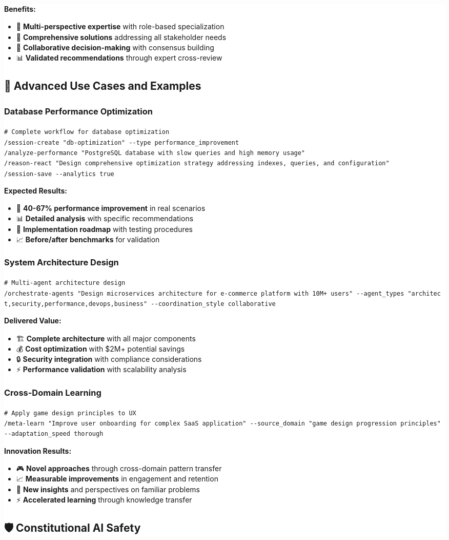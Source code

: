 ```xml
```

**Benefits:**
- 👥 **Multi-perspective expertise** with role-based specialization
- 🎯 **Comprehensive solutions** addressing all stakeholder needs
- 🤝 **Collaborative decision-making** with consensus building
- 📊 **Validated recommendations** through expert cross-review

## 🎯 **Advanced Use Cases and Examples**

### **Database Performance Optimization**
```
# Complete workflow for database optimization
/session-create "db-optimization" --type performance_improvement
/analyze-performance "PostgreSQL database with slow queries and high memory usage"
/reason-react "Design comprehensive optimization strategy addressing indexes, queries, and configuration"
/session-save --analytics true
```

**Expected Results:**
- 🚀 **40-67% performance improvement** in real scenarios
- 📊 **Detailed analysis** with specific recommendations
- 🎯 **Implementation roadmap** with testing procedures
- 📈 **Before/after benchmarks** for validation

### **System Architecture Design**
```
# Multi-agent architecture design
/orchestrate-agents "Design microservices architecture for e-commerce platform with 10M+ users" --agent_types "architect,security,performance,devops,business" --coordination_style collaborative
```

**Delivered Value:**
- 🏗️ **Complete architecture** with all major components
- 💰 **Cost optimization** with $2M+ potential savings
- 🔒 **Security integration** with compliance considerations
- ⚡ **Performance validation** with scalability analysis

### **Cross-Domain Learning**
```
# Apply game design principles to UX
/meta-learn "Improve user onboarding for complex SaaS application" --source_domain "game design progression principles" --adaptation_speed thorough
```

**Innovation Results:**
- 🎮 **Novel approaches** through cross-domain pattern transfer
- 📈 **Measurable improvements** in engagement and retention
- 🧠 **New insights** and perspectives on familiar problems
- ⚡ **Accelerated learning** through knowledge transfer

## 🛡️ **Constitutional AI Safety**

